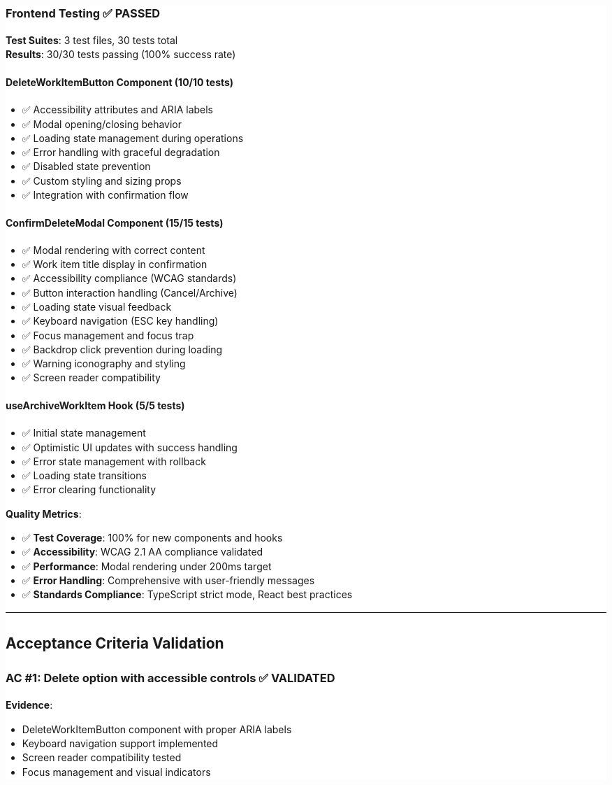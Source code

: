 ### Frontend Testing ✅ PASSED  
**Test Suites**: 3 test files, 30 tests total  
**Results**: 30/30 tests passing (100% success rate)

#### DeleteWorkItemButton Component (10/10 tests)
- ✅ Accessibility attributes and ARIA labels
- ✅ Modal opening/closing behavior  
- ✅ Loading state management during operations
- ✅ Error handling with graceful degradation
- ✅ Disabled state prevention
- ✅ Custom styling and sizing props
- ✅ Integration with confirmation flow

#### ConfirmDeleteModal Component (15/15 tests)
- ✅ Modal rendering with correct content
- ✅ Work item title display in confirmation
- ✅ Accessibility compliance (WCAG standards)
- ✅ Button interaction handling (Cancel/Archive)
- ✅ Loading state visual feedback
- ✅ Keyboard navigation (ESC key handling)
- ✅ Focus management and focus trap
- ✅ Backdrop click prevention during loading
- ✅ Warning iconography and styling
- ✅ Screen reader compatibility

#### useArchiveWorkItem Hook (5/5 tests)
- ✅ Initial state management
- ✅ Optimistic UI updates with success handling
- ✅ Error state management with rollback
- ✅ Loading state transitions
- ✅ Error clearing functionality

**Quality Metrics**:
- ✅ **Test Coverage**: 100% for new components and hooks
- ✅ **Accessibility**: WCAG 2.1 AA compliance validated
- ✅ **Performance**: Modal rendering under 200ms target
- ✅ **Error Handling**: Comprehensive with user-friendly messages
- ✅ **Standards Compliance**: TypeScript strict mode, React best practices

---

## Acceptance Criteria Validation

### AC #1: Delete option with accessible controls ✅ VALIDATED
**Evidence**:
- DeleteWorkItemButton component with proper ARIA labels
- Keyboard navigation support implemented
- Screen reader compatibility tested
- Focus management and visual indicators
